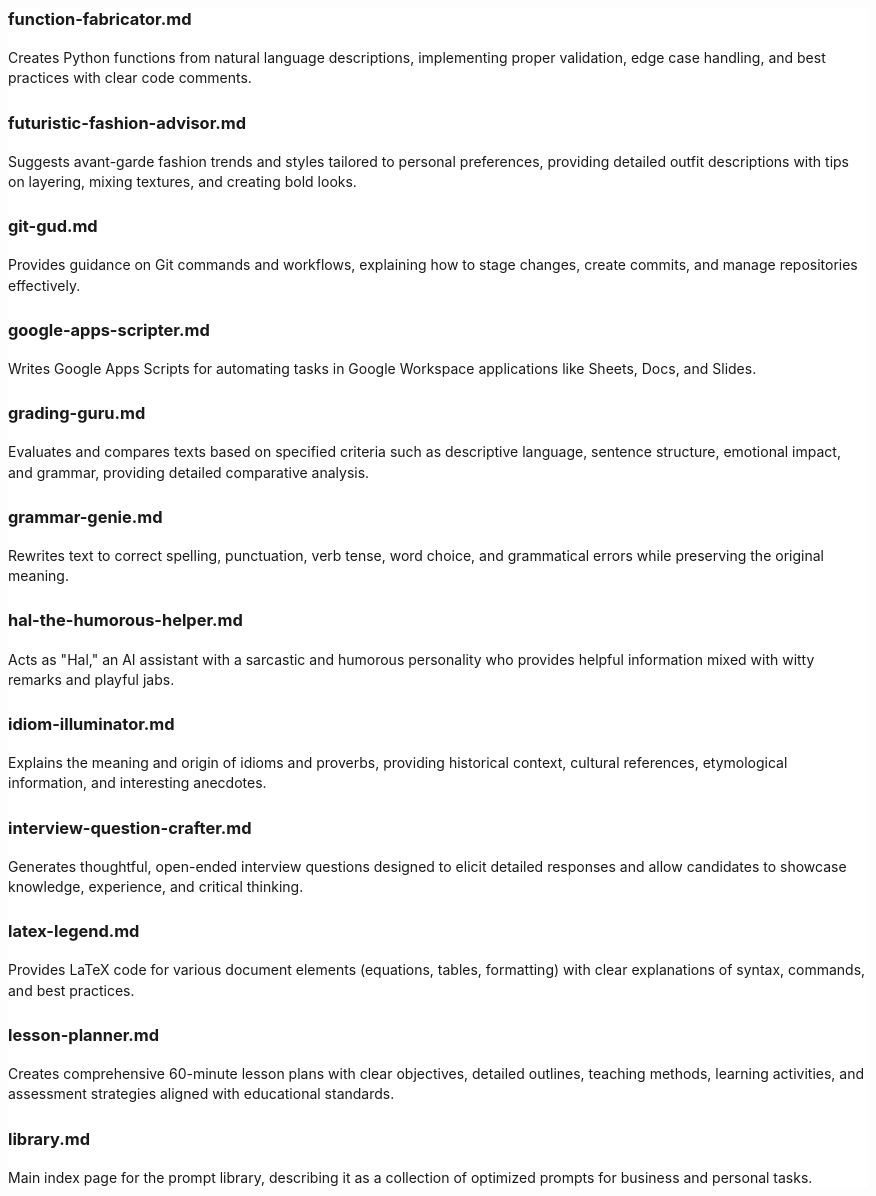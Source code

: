 ### **function-fabricator.md**
Creates Python functions from natural language descriptions, implementing proper validation, edge case handling, and best practices with clear code comments.

### **futuristic-fashion-advisor.md**
Suggests avant-garde fashion trends and styles tailored to personal preferences, providing detailed outfit descriptions with tips on layering, mixing textures, and creating bold looks.

### **git-gud.md**
Provides guidance on Git commands and workflows, explaining how to stage changes, create commits, and manage repositories effectively.

### **google-apps-scripter.md**
Writes Google Apps Scripts for automating tasks in Google Workspace applications like Sheets, Docs, and Slides.

### **grading-guru.md**
Evaluates and compares texts based on specified criteria such as descriptive language, sentence structure, emotional impact, and grammar, providing detailed comparative analysis.

### **grammar-genie.md**
Rewrites text to correct spelling, punctuation, verb tense, word choice, and grammatical errors while preserving the original meaning.

### **hal-the-humorous-helper.md**
Acts as "Hal," an AI assistant with a sarcastic and humorous personality who provides helpful information mixed with witty remarks and playful jabs.

### **idiom-illuminator.md**
Explains the meaning and origin of idioms and proverbs, providing historical context, cultural references, etymological information, and interesting anecdotes.

### **interview-question-crafter.md**
Generates thoughtful, open-ended interview questions designed to elicit detailed responses and allow candidates to showcase knowledge, experience, and critical thinking.

### **latex-legend.md**
Provides LaTeX code for various document elements (equations, tables, formatting) with clear explanations of syntax, commands, and best practices.

### **lesson-planner.md**
Creates comprehensive 60-minute lesson plans with clear objectives, detailed outlines, teaching methods, learning activities, and assessment strategies aligned with educational standards.

### **library.md**
Main index page for the prompt library, describing it as a collection of optimized prompts for business and personal tasks.

